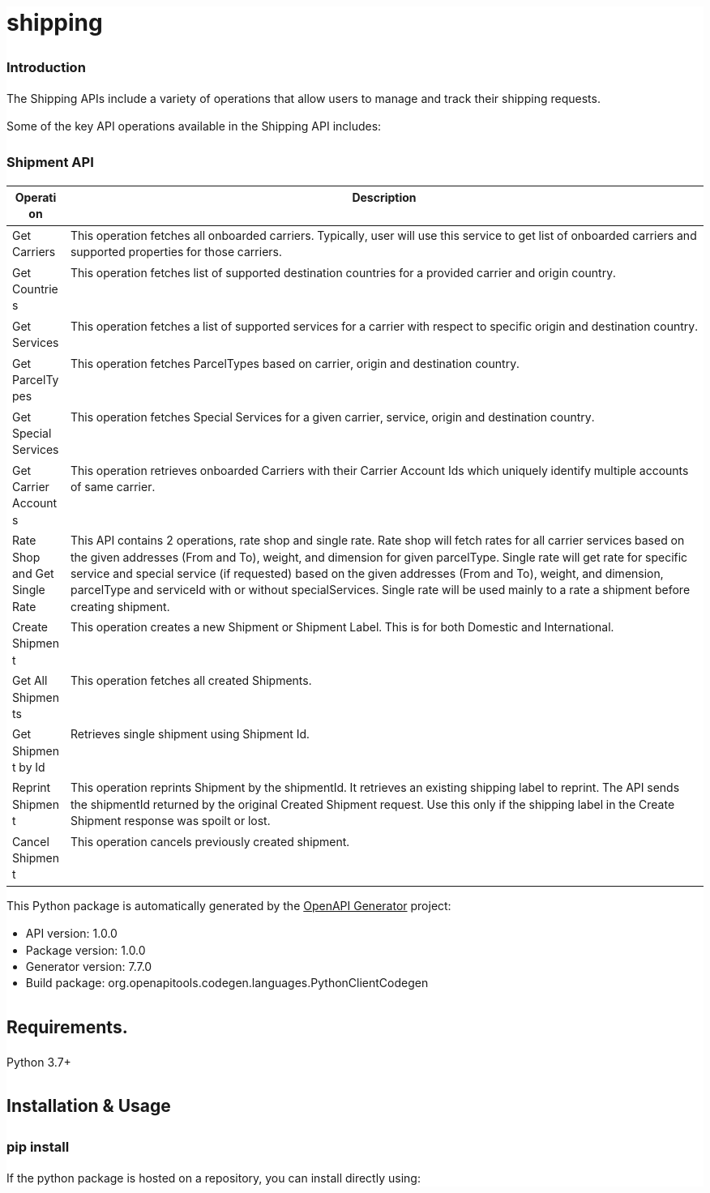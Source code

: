 # shipping
### Introduction

The Shipping APIs include a variety of operations that allow users to manage and track their shipping requests. 

Some of the key API operations available in the Shipping API includes:
### Shipment API

| Operation      | Description |
| ----------- | ----------- | 
| Get Carriers    | This operation fetches all onboarded carriers. Typically, user will use this service to get list of onboarded carriers and supported properties for those carriers.  | 
| Get Countries | This operation fetches list of supported destination countries for a provided carrier and origin country.  | 
| Get Services | This operation fetches a list of supported services for a carrier with respect to specific origin and destination country. | 
| Get ParcelTypes| This operation fetches ParcelTypes based on carrier, origin and destination country. | 
| Get Special Services| This operation fetches Special Services for a given carrier, service, origin and destination country. | 
| Get Carrier Accounts| This operation retrieves onboarded Carriers with their Carrier Account Ids which uniquely identify multiple accounts of same carrier.  | 
| Rate Shop and Get Single Rate| This API contains 2 operations, rate shop and single rate. Rate shop will fetch rates for all carrier services based on the given addresses (From and To), weight, and dimension for given parcelType. Single rate will get rate for specific service and special service (if requested) based on the given addresses (From and To), weight, and dimension, parcelType and serviceId with or without specialServices. Single rate will be used mainly to a rate a shipment before creating shipment.  | 
| Create Shipment| This operation creates a new Shipment or Shipment Label. This is for both Domestic and International. |
| Get All Shipments| This operation fetches all created Shipments. | 
| Get Shipment by Id| Retrieves single shipment using Shipment Id. | 
| Reprint Shipment| This operation reprints Shipment by the shipmentId. It retrieves an existing shipping label to reprint. The API sends the shipmentId returned by the original Created Shipment request. Use this only if the shipping label in the Create Shipment response was spoilt or lost. | 
| Cancel Shipment| This operation cancels previously created shipment. | 


This Python package is automatically generated by the [OpenAPI Generator](https://openapi-generator.tech) project:

- API version: 1.0.0
- Package version: 1.0.0
- Generator version: 7.7.0
- Build package: org.openapitools.codegen.languages.PythonClientCodegen

## Requirements.

Python 3.7+

## Installation & Usage
### pip install

If the python package is hosted on a repository, you can install directly using:
